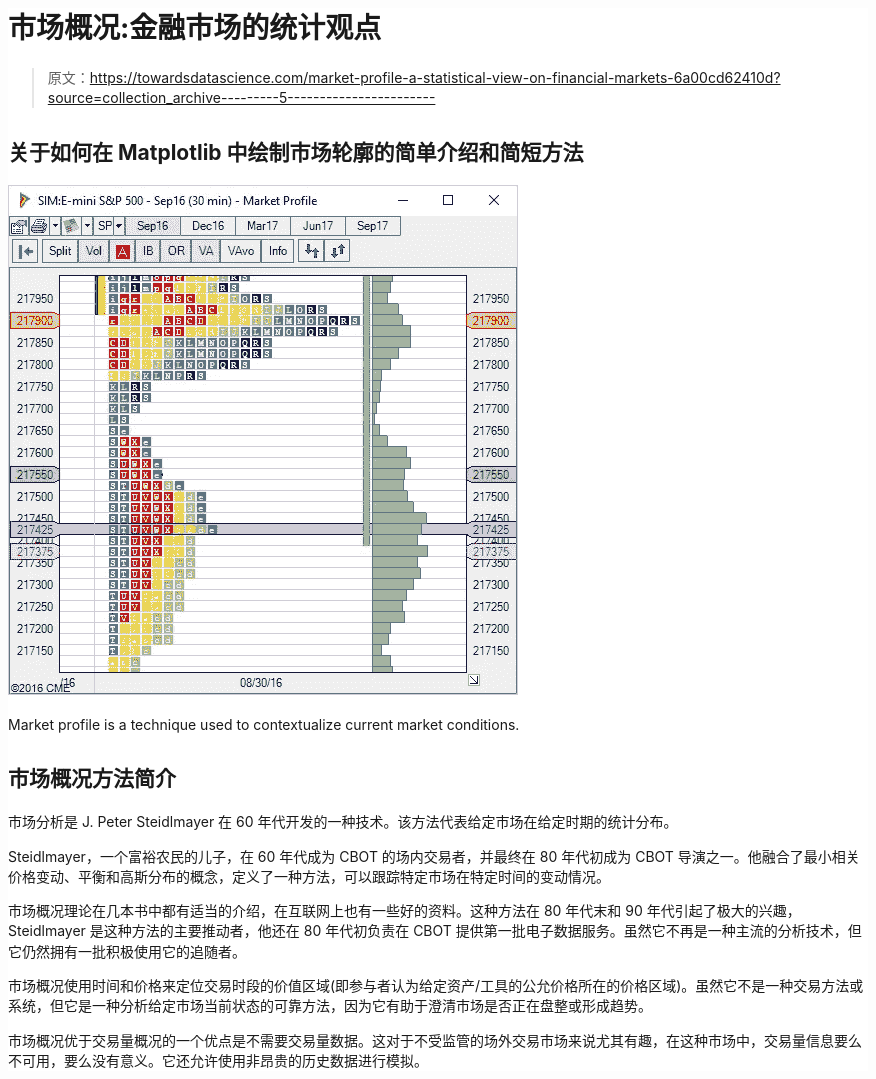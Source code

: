 # 市场概况:金融市场的统计观点

> 原文：<https://towardsdatascience.com/market-profile-a-statistical-view-on-financial-markets-6a00cd62410d?source=collection_archive---------5----------------------->

## 关于如何在 Matplotlib 中绘制市场轮廓的简单介绍和简短方法

![](img/5164ee5f384b4ae4d89e59229d74dbec.png)

Market profile is a technique used to contextualize current market conditions.

## 市场概况方法简介

市场分析是 J. Peter Steidlmayer 在 60 年代开发的一种技术。该方法代表给定市场在给定时期的统计分布。

Steidlmayer，一个富裕农民的儿子，在 60 年代成为 CBOT 的场内交易者，并最终在 80 年代初成为 CBOT 导演之一。他融合了最小相关价格变动、平衡和高斯分布的概念，定义了一种方法，可以跟踪特定市场在特定时间的变动情况。

市场概况理论在几本书中都有适当的介绍，在互联网上也有一些好的资料。这种方法在 80 年代末和 90 年代引起了极大的兴趣，Steidlmayer 是这种方法的主要推动者，他还在 80 年代初负责在 CBOT 提供第一批电子数据服务。虽然它不再是一种主流的分析技术，但它仍然拥有一批积极使用它的追随者。

市场概况使用时间和价格来定位交易时段的价值区域(即参与者认为给定资产/工具的公允价格所在的价格区域)。虽然它不是一种交易方法或系统，但它是一种分析给定市场当前状态的可靠方法，因为它有助于澄清市场是否正在盘整或形成趋势。

市场概况优于交易量概况的一个优点是不需要交易量数据。这对于不受监管的场外交易市场来说尤其有趣，在这种市场中，交易量信息要么不可用，要么没有意义。它还允许使用非昂贵的历史数据进行模拟。
